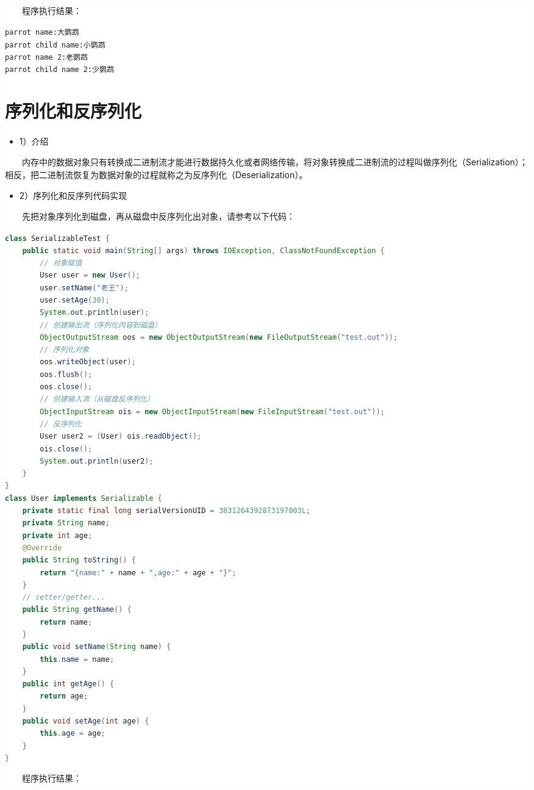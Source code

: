 &emsp;&emsp;程序执行结果：
```xml
parrot name:大鹦鹉
parrot child name:小鹦鹉
parrot name 2:老鹦鹉
parrot child name 2:少鹦鹉
```

# 序列化和反序列化

 - 1）介绍

&emsp;&emsp;内存中的数据对象只有转换成二进制流才能进行数据持久化或者网络传输，将对象转换成二进制流的过程叫做序列化（Serialization）；相反，把二进制流恢复为数据对象的过程就称之为反序列化（Deserialization）。

 - 2）序列化和反序列代码实现

&emsp;&emsp;先把对象序列化到磁盘，再从磁盘中反序列化出对象，请参考以下代码：
```java
class SerializableTest {
    public static void main(String[] args) throws IOException, ClassNotFoundException {
        // 对象赋值
        User user = new User();
        user.setName("老王");
        user.setAge(30);
        System.out.println(user);
        // 创建输出流（序列化内容到磁盘）
        ObjectOutputStream oos = new ObjectOutputStream(new FileOutputStream("test.out"));
        // 序列化对象
        oos.writeObject(user);
        oos.flush();
        oos.close();
        // 创建输入流（从磁盘反序列化）
        ObjectInputStream ois = new ObjectInputStream(new FileInputStream("test.out"));
        // 反序列化
        User user2 = (User) ois.readObject();
        ois.close();
        System.out.println(user2);
    }
}
class User implements Serializable {
    private static final long serialVersionUID = 3831264392873197003L;
    private String name;
    private int age;
    @Override
    public String toString() {
        return "{name:" + name + ",age:" + age + "}";
    }
    // setter/getter...
    public String getName() {
        return name;
    }
    public void setName(String name) {
        this.name = name;
    }
    public int getAge() {
        return age;
    }
    public void setAge(int age) {
        this.age = age;
    }
}
```
&emsp;&emsp;程序执行结果：
```xml
```